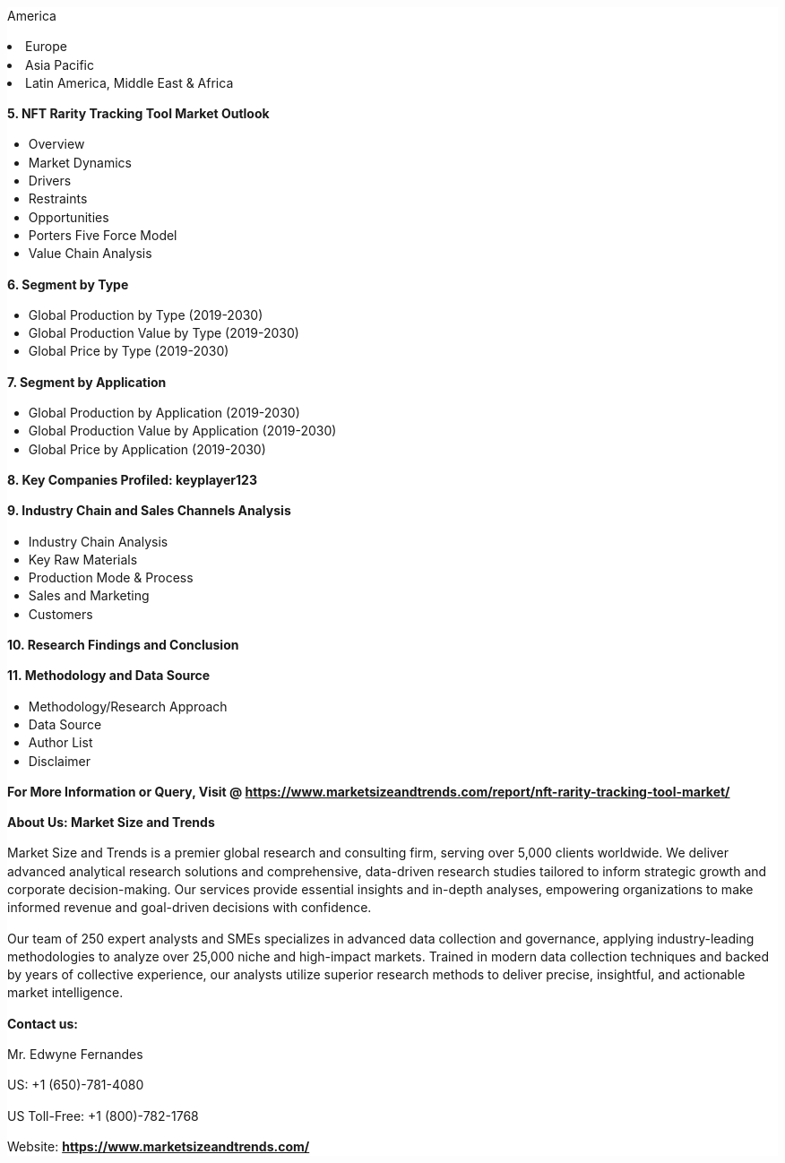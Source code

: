 America</li><li>Europe</li><li>Asia Pacific</li><li>Latin America, Middle East &amp; Africa</li></ul><p><strong>5. NFT Rarity Tracking Tool Market Outlook</strong></p><ul><li>Overview</li><li>Market Dynamics</li><li>Drivers</li><li>Restraints</li><li>Opportunities</li><li>Porters Five Force Model</li><li>Value Chain Analysis&nbsp;</li></ul><p><strong>6. Segment by Type</strong></p><ul><li>Global Production by Type (2019-2030)</li><li>Global Production Value by Type (2019-2030)</li><li>Global Price by Type (2019-2030)</li></ul><p><strong>7. Segment by Application</strong></p><ul><li>Global Production by Application (2019-2030)</li><li>Global Production Value by Application (2019-2030)</li><li>Global Price by Application (2019-2030)</li></ul><p><strong>8. Key Companies Profiled: keyplayer123</strong></p><p><strong>9. Industry Chain and Sales Channels Analysis</strong></p><ul><li>Industry Chain Analysis</li><li>Key Raw Materials</li><li>Production Mode &amp; Process</li><li>Sales and Marketing</li><li>Customers</li></ul><p><strong>10. Research Findings and Conclusion</strong></p><p><strong>11. Methodology and Data Source</strong></p><ul><li>Methodology/Research Approach</li><li>Data Source</li><li>Author List</li><li>Disclaimer</li></ul></p><p><strong>For More Information or Query, Visit @ <a href="https://www.marketsizeandtrends.com/report/nft-rarity-tracking-tool-market/">https://www.marketsizeandtrends.com/report/nft-rarity-tracking-tool-market/</a></strong></p><p><strong>About Us: Market Size and Trends</strong></p><p>Market Size and Trends is a premier global research and consulting firm, serving over 5,000 clients worldwide. We deliver advanced analytical research solutions and comprehensive, data-driven research studies tailored to inform strategic growth and corporate decision-making. Our services provide essential insights and in-depth analyses, empowering organizations to make informed revenue and goal-driven decisions with confidence.</p><p>Our team of 250 expert analysts and SMEs specializes in advanced data collection and governance, applying industry-leading methodologies to analyze over 25,000 niche and high-impact markets. Trained in modern data collection techniques and backed by years of collective experience, our analysts utilize superior research methods to deliver precise, insightful, and actionable market intelligence.</p><p><strong>Contact us:</strong></p><p>Mr. Edwyne Fernandes</p><p>US: +1 (650)-781-4080</p><p>US Toll-Free: +1 (800)-782-1768</p><p>Website: <strong><a href="https://www.marketsizeandtrends.com/">https://www.marketsizeandtrends.com/</a></strong></p>
